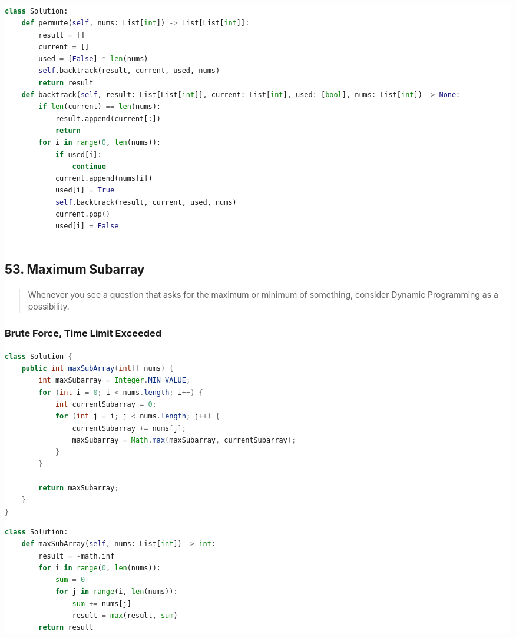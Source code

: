 ```python
class Solution:
    def permute(self, nums: List[int]) -> List[List[int]]:
        result = []
        current = []
        used = [False] * len(nums)
        self.backtrack(result, current, used, nums)
        return result
    def backtrack(self, result: List[List[int]], current: List[int], used: [bool], nums: List[int]) -> None:
        if len(current) == len(nums):
            result.append(current[:])
            return 
        for i in range(0, len(nums)):
            if used[i]:
                continue
            current.append(nums[i])
            used[i] = True
            self.backtrack(result, current, used, nums)
            current.pop()
            used[i] = False
        
```

## 53. Maximum Subarray

> Whenever you see a question that asks for the maximum or minimum of something, consider Dynamic Programming as a possibility. 

### Brute Force, Time Limit Exceeded

```java
class Solution {
    public int maxSubArray(int[] nums) {
        int maxSubarray = Integer.MIN_VALUE;
        for (int i = 0; i < nums.length; i++) {
            int currentSubarray = 0;
            for (int j = i; j < nums.length; j++) {
                currentSubarray += nums[j];
                maxSubarray = Math.max(maxSubarray, currentSubarray);
            }
        }

        return maxSubarray;
    }
}
```

```python
class Solution:
    def maxSubArray(self, nums: List[int]) -> int:
        result = -math.inf
        for i in range(0, len(nums)):
            sum = 0
            for j in range(i, len(nums)):
                sum += nums[j]
                result = max(result, sum)
        return result
```
